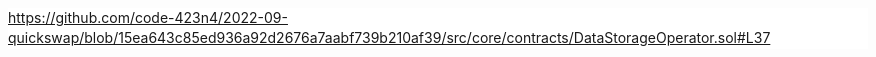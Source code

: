 https://github.com/code-423n4/2022-09-quickswap/blob/15ea643c85ed936a92d2676a7aabf739b210af39/src/core/contracts/DataStorageOperator.sol#L37
